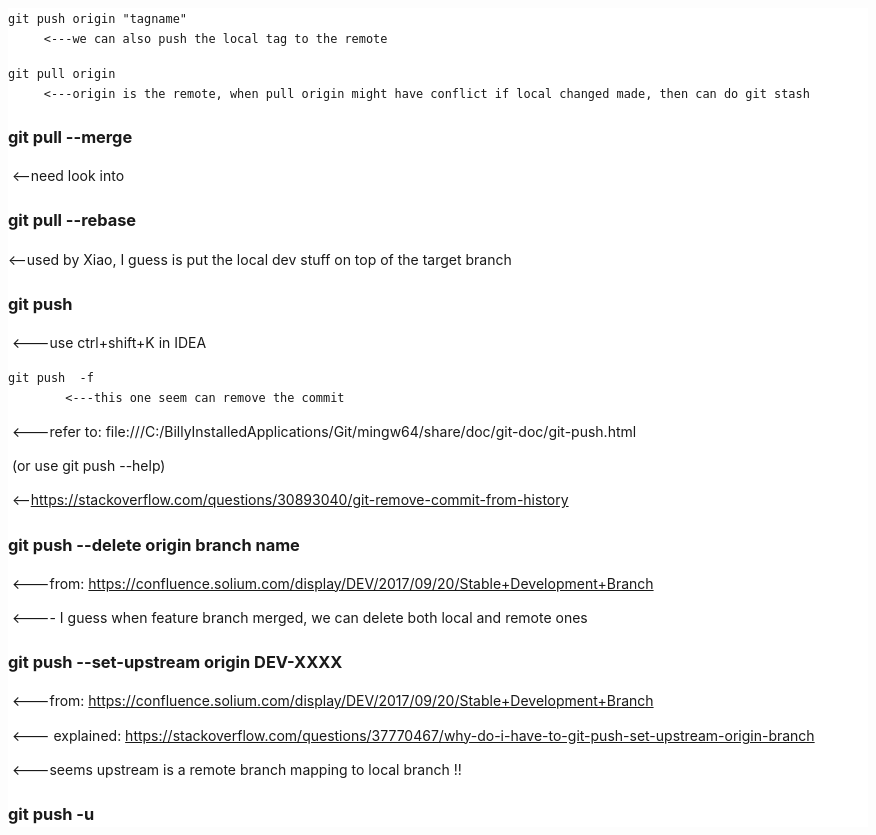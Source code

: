 ```
git push origin "tagname"  
     <---we can also push the local tag to the remote
```

```
git pull origin          
     <---origin is the remote, when pull origin might have conflict if local changed made, then can do git stash 
```



### git pull --merge

​       <--need look into



### git pull --rebase

   <--used by Xiao, I guess is put the local dev stuff on top of the target branch

### git push      

​     <---use ctrl+shift+K in IDEA 



```
git push  -f 
        <---this one seem can remove the commit 
```

​             <---refer to: file:///C:/BillyInstalledApplications/Git/mingw64/share/doc/git-doc/git-push.html

​                  (or use git push --help)

​             <--https://stackoverflow.com/questions/30893040/git-remove-commit-from-history



### git push --delete origin  branch name

​         <---from: https://confluence.solium.com/display/DEV/2017/09/20/Stable+Development+Branch

​                      <---- I guess when feature branch merged, we can delete both local and remote ones 

### git push --set-upstream origin DEV-XXXX

​      <---from: https://confluence.solium.com/display/DEV/2017/09/20/Stable+Development+Branch

​                <--- explained: https://stackoverflow.com/questions/37770467/why-do-i-have-to-git-push-set-upstream-origin-branch

​                                  <---seems upstream is a remote branch mapping to local branch !!

### git push -u 
